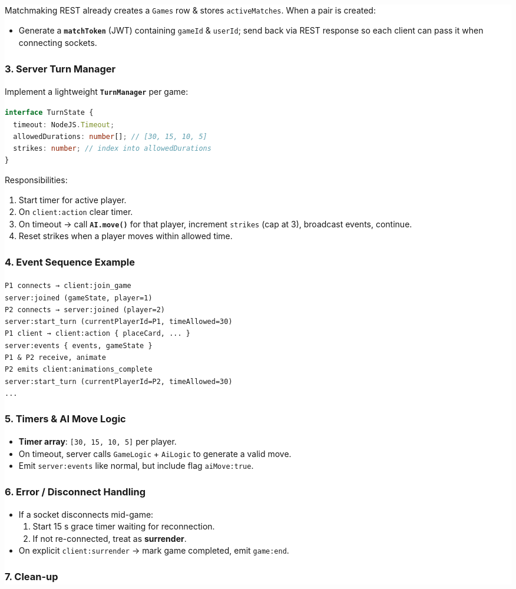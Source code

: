 Matchmaking REST already creates a `Games` row & stores `activeMatches`. When a pair is created:

- Generate a **`matchToken`** (JWT) containing `gameId` & `userId`; send back via REST response so each client can pass it when connecting sockets.

### 3. Server Turn Manager

Implement a lightweight **`TurnManager`** per game:

```ts
interface TurnState {
  timeout: NodeJS.Timeout;
  allowedDurations: number[]; // [30, 15, 10, 5]
  strikes: number; // index into allowedDurations
}
```

Responsibilities:

1. Start timer for active player.
2. On `client:action` clear timer.
3. On timeout → call **`AI.move()`** for that player, increment `strikes` (cap at 3), broadcast events, continue.
4. Reset strikes when a player moves within allowed time.

### 4. Event Sequence Example

```
P1 connects → client:join_game
server:joined (gameState, player=1)
P2 connects → server:joined (player=2)
server:start_turn (currentPlayerId=P1, timeAllowed=30)
P1 client → client:action { placeCard, ... }
server:events { events, gameState }
P1 & P2 receive, animate
P2 emits client:animations_complete
server:start_turn (currentPlayerId=P2, timeAllowed=30)
...
```

### 5. Timers & AI Move Logic

- **Timer array**: `[30, 15, 10, 5]` per player.
- On timeout, server calls `GameLogic` + `AiLogic` to generate a valid move.
- Emit `server:events` like normal, but include flag `aiMove:true`.

### 6. Error / Disconnect Handling

- If a socket disconnects mid-game:
  1. Start 15 s grace timer waiting for reconnection.
  2. If not re-connected, treat as **surrender**.
- On explicit `client:surrender` → mark game completed, emit `game:end`.

### 7. Clean-up
